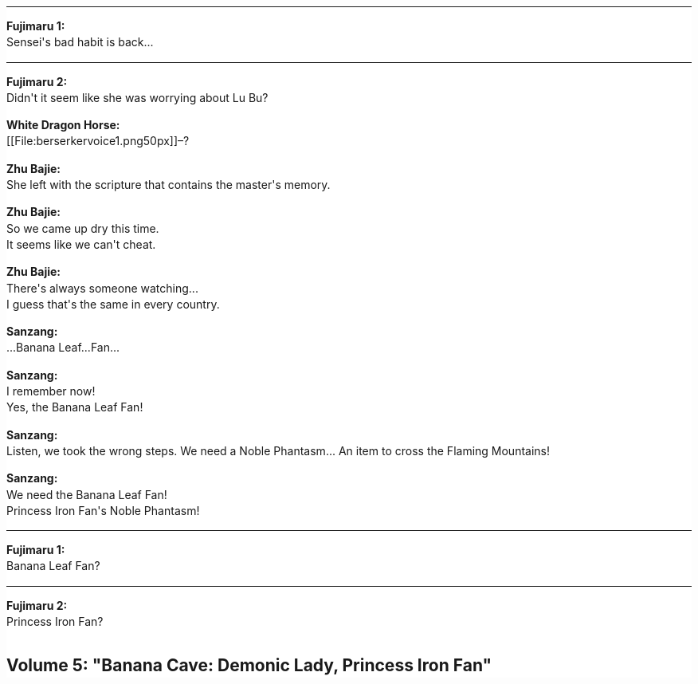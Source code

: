    
---  
  
**Fujimaru 1:**   
Sensei's bad habit is back...  
   
  
---  
  
**Fujimaru 2:**   
Didn't it seem like she was worrying about Lu Bu?  
   
**White Dragon Horse:**   
[[File:berserkervoice1.png50px]]&ndash;?  
  
   
  
   
**Zhu Bajie:**   
She left with the scripture that contains the master's memory.  
  
   
**Zhu Bajie:**   
So we came up dry this time.  
It seems like we can't cheat.  
  
   
**Zhu Bajie:**   
There's always someone watching...  
I guess that's the same in every country.  
  
   
**Sanzang:**   
...Banana Leaf...Fan...  
  
   
**Sanzang:**   
I remember now!  
Yes, the Banana Leaf Fan!  
  
   
**Sanzang:**   
Listen, we took the wrong steps. We need a Noble Phantasm... An item to cross the Flaming Mountains!  
  
   
**Sanzang:**   
We need the Banana Leaf Fan!  
Princess Iron Fan's Noble Phantasm!  
  
   
---  
  
**Fujimaru 1:**   
Banana Leaf Fan?  
  
---  
  
**Fujimaru 2:**   
Princess Iron Fan?  
   
  
   
## Volume 5: "Banana Cave: Demonic Lady, Princess Iron Fan"  
   
